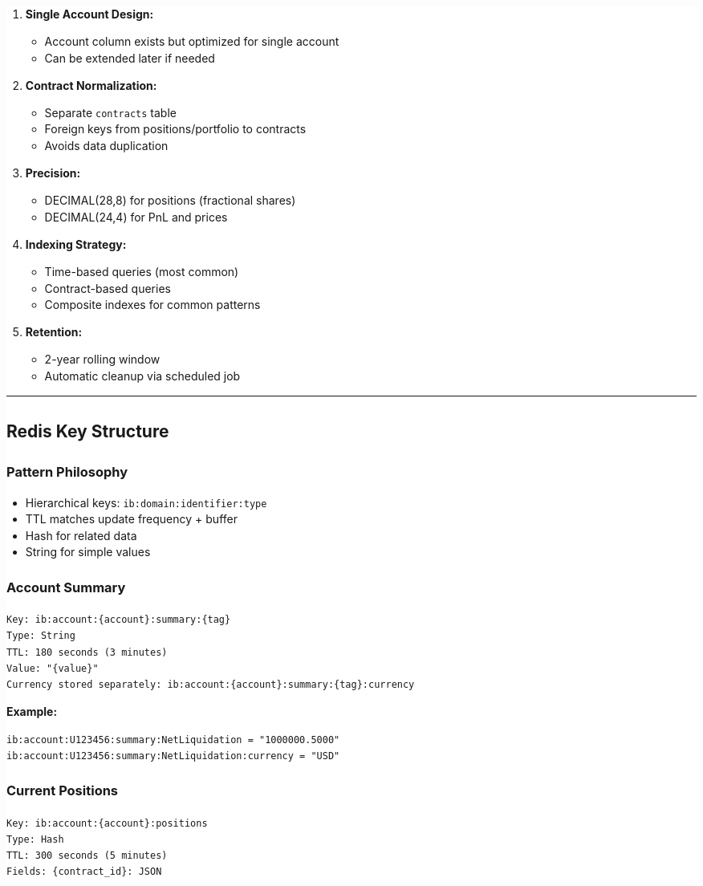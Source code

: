 1. **Single Account Design:**
   - Account column exists but optimized for single account
   - Can be extended later if needed

2. **Contract Normalization:**
   - Separate `contracts` table
   - Foreign keys from positions/portfolio to contracts
   - Avoids data duplication

3. **Precision:**
   - DECIMAL(28,8) for positions (fractional shares)
   - DECIMAL(24,4) for PnL and prices

4. **Indexing Strategy:**
   - Time-based queries (most common)
   - Contract-based queries
   - Composite indexes for common patterns

5. **Retention:**
   - 2-year rolling window
   - Automatic cleanup via scheduled job

---

## Redis Key Structure

### Pattern Philosophy
- Hierarchical keys: `ib:domain:identifier:type`
- TTL matches update frequency + buffer
- Hash for related data
- String for simple values

### Account Summary
```
Key: ib:account:{account}:summary:{tag}
Type: String
TTL: 180 seconds (3 minutes)
Value: "{value}"
Currency stored separately: ib:account:{account}:summary:{tag}:currency
```

**Example:**
```
ib:account:U123456:summary:NetLiquidation = "1000000.5000"
ib:account:U123456:summary:NetLiquidation:currency = "USD"
```

### Current Positions
```
Key: ib:account:{account}:positions
Type: Hash
TTL: 300 seconds (5 minutes)
Fields: {contract_id}: JSON
```
